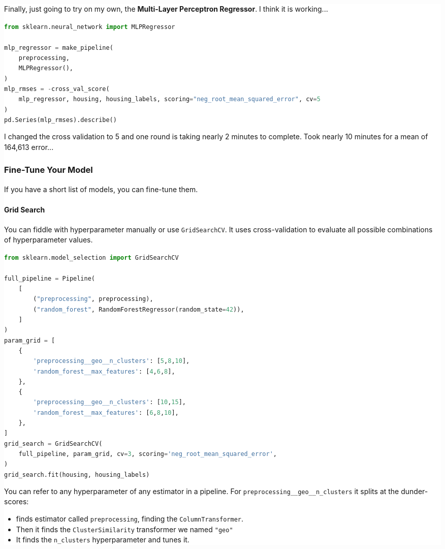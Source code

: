 Finally, just going to try on my own, the **Multi-Layer Perceptron Regressor**. I think it is working...

```python
from sklearn.neural_network import MLPRegressor

mlp_regressor = make_pipeline(
    preprocessing,
    MLPRegressor(),
)
mlp_rmses = -cross_val_score(
    mlp_regressor, housing, housing_labels, scoring="neg_root_mean_squared_error", cv=5
)
pd.Series(mlp_rmses).describe()
```

I changed the cross validation to 5 and one round is taking nearly 2 minutes to complete. Took nearly 10 minutes for a mean of 164,613 error...

### Fine-Tune Your Model

If you have a short list of models, you can fine-tune them. 

#### Grid Search

You can fiddle with hyperparameter manually or use `GridSearchCV`. It uses cross-validation to evaluate all possible combinations of hyperparameter values. 

```python
from sklearn.model_selection import GridSearchCV

full_pipeline = Pipeline(
    [
        ("preprocessing", preprocessing),
        ("random_forest", RandomForestRegressor(random_state=42)),
    ]
)
param_grid = [
    {
        'preprocessing__geo__n_clusters': [5,8,10],
        'random_forest__max_features': [4,6,8],
    },
    {
        'preprocessing__geo__n_clusters': [10,15],
        'random_forest__max_features': [6,8,10],
    },
]
grid_search = GridSearchCV(
    full_pipeline, param_grid, cv=3, scoring='neg_root_mean_squared_error',
)
grid_search.fit(housing, housing_labels)
```

You can refer to any hyperparameter of any estimator in a pipeline. For `preprocessing__geo__n_clusters` it splits at the dunder-scores:
+ finds estimator called `preprocessing`, finding the `ColumnTransformer`. 
+ Then it finds the `ClusterSimilarity` transformer we named `"geo"`
+ It finds the `n_clusters` hyperparameter and tunes it. 
